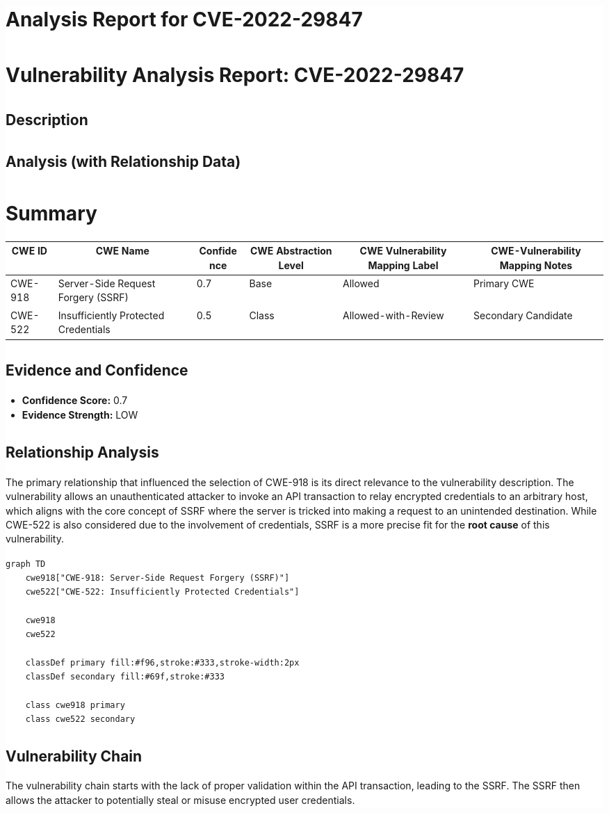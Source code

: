 # Analysis Report for CVE-2022-29847

# Vulnerability Analysis Report: CVE-2022-29847

## Description



## Analysis (with Relationship Data)

# Summary
| CWE ID | CWE Name | Confidence | CWE Abstraction Level | CWE Vulnerability Mapping Label | CWE-Vulnerability Mapping Notes |
|---|---|---|---|---|---|
| CWE-918 | Server-Side Request Forgery (SSRF) | 0.7 | Base | Allowed | Primary CWE |
| CWE-522 | Insufficiently Protected Credentials | 0.5 | Class | Allowed-with-Review | Secondary Candidate |

## Evidence and Confidence

*   **Confidence Score:** 0.7
*   **Evidence Strength:** LOW

## Relationship Analysis
The primary relationship that influenced the selection of CWE-918 is its direct relevance to the vulnerability description. The vulnerability allows an unauthenticated attacker to invoke an API transaction to relay encrypted credentials to an arbitrary host, which aligns with the core concept of SSRF where the server is tricked into making a request to an unintended destination. While CWE-522 is also considered due to the involvement of credentials, SSRF is a more precise fit for the **root cause** of this vulnerability.

```mermaid
graph TD
    cwe918["CWE-918: Server-Side Request Forgery (SSRF)"]
    cwe522["CWE-522: Insufficiently Protected Credentials"]
    
    cwe918
    cwe522
    
    classDef primary fill:#f96,stroke:#333,stroke-width:2px
    classDef secondary fill:#69f,stroke:#333
    
    class cwe918 primary
    class cwe522 secondary
```

## Vulnerability Chain
The vulnerability chain starts with the lack of proper validation within the API transaction, leading to the SSRF. The SSRF then allows the attacker to potentially steal or misuse encrypted user credentials.
